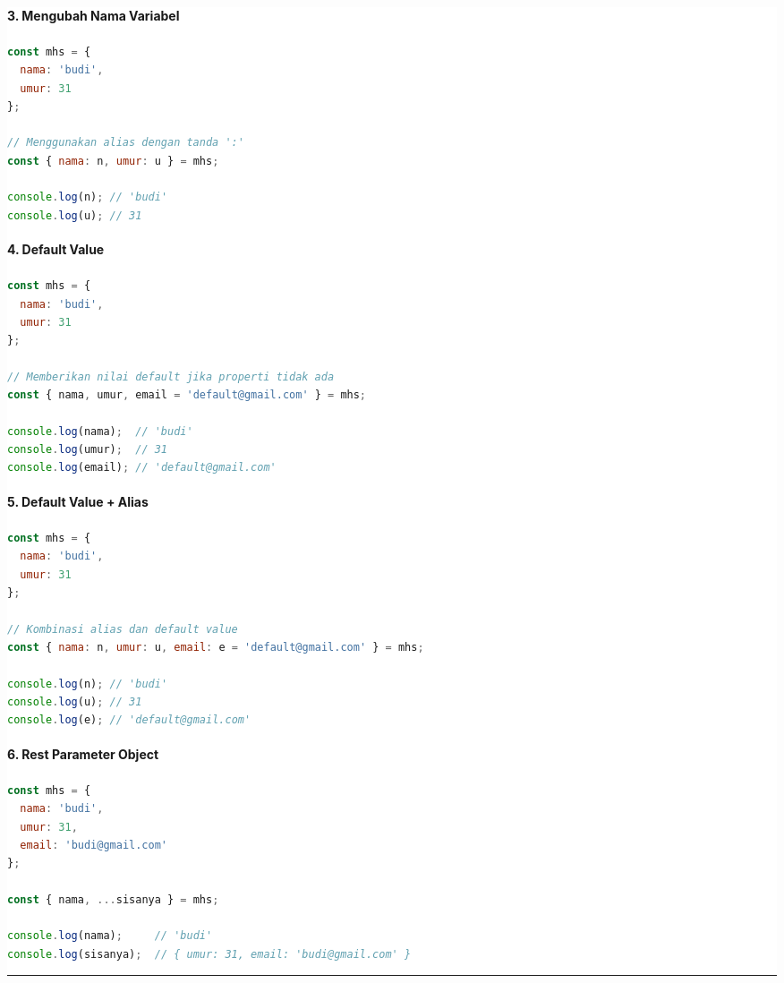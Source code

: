 #### 3. Mengubah Nama Variabel
```javascript
const mhs = {
  nama: 'budi',
  umur: 31
};

// Menggunakan alias dengan tanda ':'
const { nama: n, umur: u } = mhs;

console.log(n); // 'budi'
console.log(u); // 31
```

#### 4. Default Value
```javascript
const mhs = {
  nama: 'budi',
  umur: 31
};

// Memberikan nilai default jika properti tidak ada
const { nama, umur, email = 'default@gmail.com' } = mhs;

console.log(nama);  // 'budi'
console.log(umur);  // 31
console.log(email); // 'default@gmail.com'
```

#### 5. Default Value + Alias
```javascript
const mhs = {
  nama: 'budi',
  umur: 31
};

// Kombinasi alias dan default value
const { nama: n, umur: u, email: e = 'default@gmail.com' } = mhs;

console.log(n); // 'budi'
console.log(u); // 31
console.log(e); // 'default@gmail.com'
```

#### 6. Rest Parameter Object
```javascript
const mhs = {
  nama: 'budi',
  umur: 31,
  email: 'budi@gmail.com'
};

const { nama, ...sisanya } = mhs;

console.log(nama);     // 'budi'
console.log(sisanya);  // { umur: 31, email: 'budi@gmail.com' }
```

---